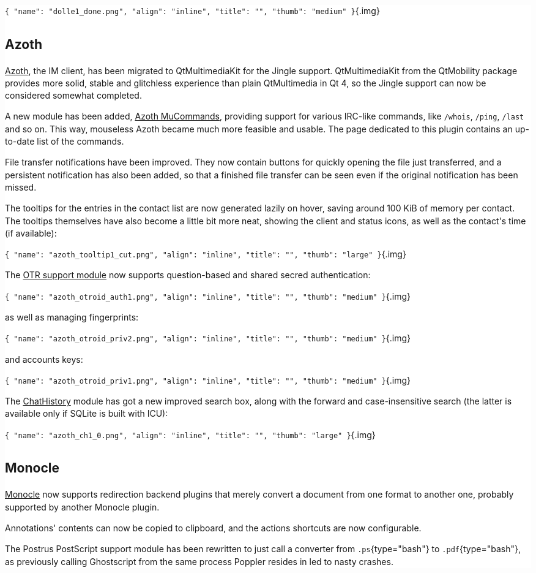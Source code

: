 `{ "name": "dolle1_done.png", "align": "inline", "title": "", "thumb": "medium" }`{.img}

Azoth
-----

[Azoth](/plugins-azoth), the IM client, has been migrated to
QtMultimediaKit for the Jingle support. QtMultimediaKit from the
QtMobility package provides more solid, stable and glitchless experience
than plain QtMultimedia in Qt 4, so the Jingle support can now be
considered somewhat completed.

A new module has been added, [Azoth
MuCommands](/plugins-azoth-mucommands), providing support for various
IRC-like commands, like `/whois`, `/ping`, `/last` and so on. This way,
mouseless Azoth became much more feasible and usable. The page dedicated
to this plugin contains an up-to-date list of the commands.

File transfer notifications have been improved. They now contain buttons
for quickly opening the file just transferred, and a persistent
notification has also been added, so that a finished file transfer can
be seen even if the original notification has been missed.

The tooltips for the entries in the contact list are now generated
lazily on hover, saving around 100 KiB of memory per contact. The
tooltips themselves have also become a little bit more neat, showing the
client and status icons, as well as the contact's time (if available):

`{ "name": "azoth_tooltip1_cut.png", "align": "inline", "title": "", "thumb": "large" }`{.img}

The [OTR support module](/plugins-azoth-otroid) now supports
question-based and shared secred authentication:

`{ "name": "azoth_otroid_auth1.png", "align": "inline", "title": "", "thumb": "medium" }`{.img}

as well as managing fingerprints:

`{ "name": "azoth_otroid_priv2.png", "align": "inline", "title": "", "thumb": "medium" }`{.img}

and accounts keys:

`{ "name": "azoth_otroid_priv1.png", "align": "inline", "title": "", "thumb": "medium" }`{.img}

The [ChatHistory](/plugins-azoth-chathistory) module has got a new
improved search box, along with the forward and case-insensitive search
(the latter is available only if SQLite is built with ICU):

`{ "name": "azoth_ch1_0.png", "align": "inline", "title": "", "thumb": "large" }`{.img}

Monocle
-------

[Monocle](/plugins-monocle) now supports redirection backend plugins
that merely convert a document from one format to another one, probably
supported by another Monocle plugin.

Annotations' contents can now be copied to clipboard, and the actions
shortcuts are now configurable.

The Postrus PostScript support module has been rewritten to just call a
converter from `.ps`{type="bash"} to `.pdf`{type="bash"}, as previously
calling Ghostscript from the same process Poppler resides in led to
nasty crashes.
